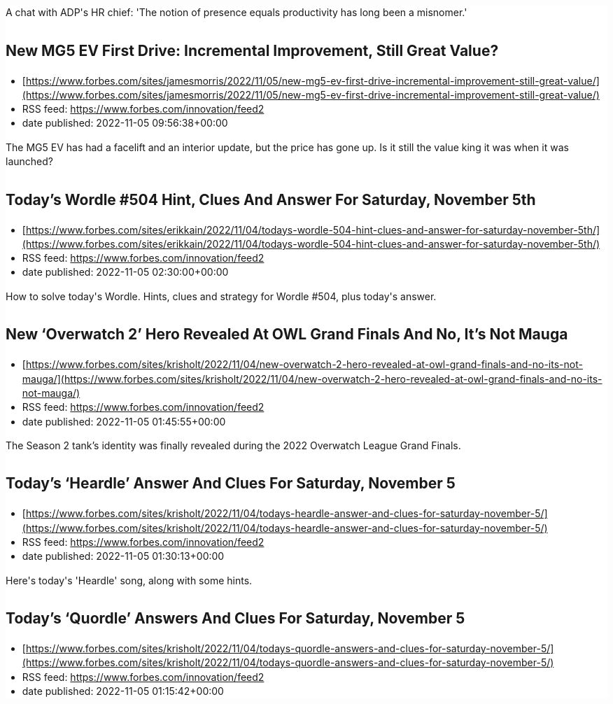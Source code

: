 A chat with ADP's HR chief: 'The notion of presence equals productivity has long been a misnomer.'

## New MG5 EV First Drive: Incremental Improvement, Still Great Value?
 - [https://www.forbes.com/sites/jamesmorris/2022/11/05/new-mg5-ev-first-drive-incremental-improvement-still-great-value/](https://www.forbes.com/sites/jamesmorris/2022/11/05/new-mg5-ev-first-drive-incremental-improvement-still-great-value/)
 - RSS feed: https://www.forbes.com/innovation/feed2
 - date published: 2022-11-05 09:56:38+00:00

The MG5 EV has had a facelift and an interior update, but the price has gone up. Is it still the value king it was when it was launched?

## Today’s Wordle #504 Hint, Clues And Answer For Saturday, November 5th
 - [https://www.forbes.com/sites/erikkain/2022/11/04/todays-wordle-504-hint-clues-and-answer-for-saturday-november-5th/](https://www.forbes.com/sites/erikkain/2022/11/04/todays-wordle-504-hint-clues-and-answer-for-saturday-november-5th/)
 - RSS feed: https://www.forbes.com/innovation/feed2
 - date published: 2022-11-05 02:30:00+00:00

How to solve today's Wordle. Hints, clues and strategy for Wordle #504, plus today's answer.

## New ‘Overwatch 2’ Hero Revealed At OWL Grand Finals And No, It’s Not Mauga
 - [https://www.forbes.com/sites/krisholt/2022/11/04/new-overwatch-2-hero-revealed-at-owl-grand-finals-and-no-its-not-mauga/](https://www.forbes.com/sites/krisholt/2022/11/04/new-overwatch-2-hero-revealed-at-owl-grand-finals-and-no-its-not-mauga/)
 - RSS feed: https://www.forbes.com/innovation/feed2
 - date published: 2022-11-05 01:45:55+00:00

The Season 2 tank’s identity was finally revealed during the 2022 Overwatch League Grand Finals.

## Today’s ‘Heardle’ Answer And Clues For Saturday, November 5
 - [https://www.forbes.com/sites/krisholt/2022/11/04/todays-heardle-answer-and-clues-for-saturday-november-5/](https://www.forbes.com/sites/krisholt/2022/11/04/todays-heardle-answer-and-clues-for-saturday-november-5/)
 - RSS feed: https://www.forbes.com/innovation/feed2
 - date published: 2022-11-05 01:30:13+00:00

Here's today's 'Heardle' song, along with some hints.

## Today’s ‘Quordle’ Answers And Clues For Saturday, November 5
 - [https://www.forbes.com/sites/krisholt/2022/11/04/todays-quordle-answers-and-clues-for-saturday-november-5/](https://www.forbes.com/sites/krisholt/2022/11/04/todays-quordle-answers-and-clues-for-saturday-november-5/)
 - RSS feed: https://www.forbes.com/innovation/feed2
 - date published: 2022-11-05 01:15:42+00:00
